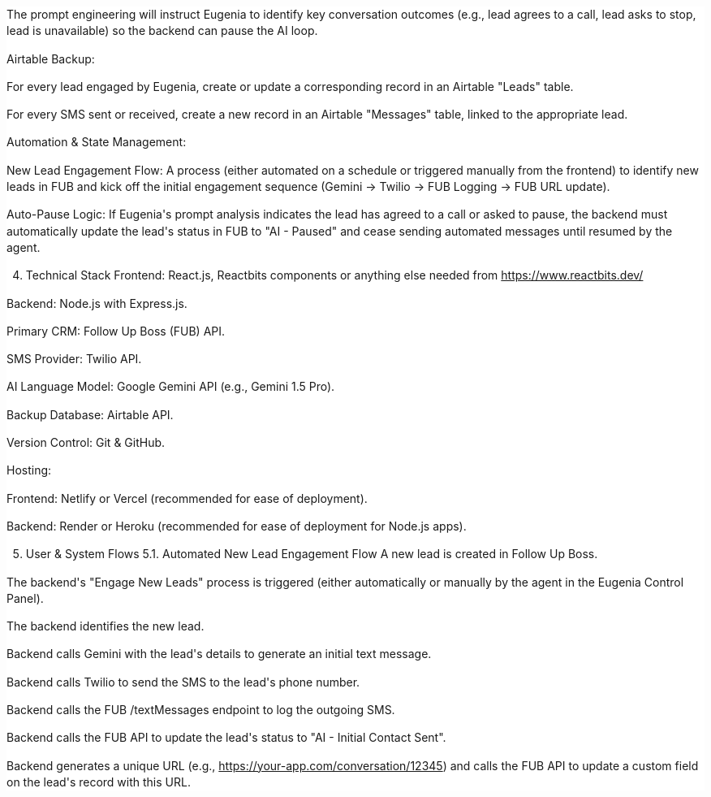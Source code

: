 The prompt engineering will instruct Eugenia to identify key conversation outcomes (e.g., lead agrees to a call, lead asks to stop, lead is unavailable) so the backend can pause the AI loop.

Airtable Backup:

For every lead engaged by Eugenia, create or update a corresponding record in an Airtable "Leads" table.

For every SMS sent or received, create a new record in an Airtable "Messages" table, linked to the appropriate lead.

Automation & State Management:

New Lead Engagement Flow: A process (either automated on a schedule or triggered manually from the frontend) to identify new leads in FUB and kick off the initial engagement sequence (Gemini -> Twilio -> FUB Logging -> FUB URL update).

Auto-Pause Logic: If Eugenia's prompt analysis indicates the lead has agreed to a call or asked to pause, the backend must automatically update the lead's status in FUB to "AI - Paused" and cease sending automated messages until resumed by the agent.

4. Technical Stack
Frontend: React.js, Reactbits components or anything else needed from https://www.reactbits.dev/

Backend: Node.js with Express.js.

Primary CRM: Follow Up Boss (FUB) API.

SMS Provider: Twilio API.

AI Language Model: Google Gemini API (e.g., Gemini 1.5 Pro).

Backup Database: Airtable API.

Version Control: Git & GitHub.

Hosting:

Frontend: Netlify or Vercel (recommended for ease of deployment).

Backend: Render or Heroku (recommended for ease of deployment for Node.js apps).

5. User & System Flows
5.1. Automated New Lead Engagement Flow
A new lead is created in Follow Up Boss.

The backend's "Engage New Leads" process is triggered (either automatically or manually by the agent in the Eugenia Control Panel).

The backend identifies the new lead.

Backend calls Gemini with the lead's details to generate an initial text message.

Backend calls Twilio to send the SMS to the lead's phone number.

Backend calls the FUB /textMessages endpoint to log the outgoing SMS.

Backend calls the FUB API to update the lead's status to "AI - Initial Contact Sent".

Backend generates a unique URL (e.g., https://your-app.com/conversation/12345) and calls the FUB API to update a custom field on the lead's record with this URL.
